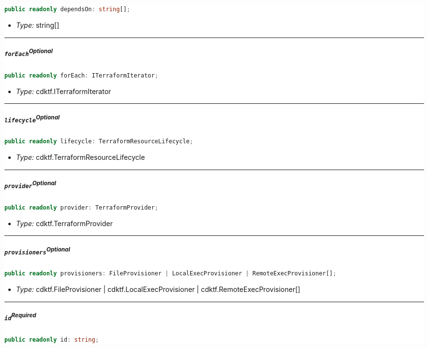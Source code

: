 ```typescript
public readonly dependsOn: string[];
```

- *Type:* string[]

---

##### `forEach`<sup>Optional</sup> <a name="forEach" id="@cdktf/provider-cloudflare.accountMember.AccountMember.property.forEach"></a>

```typescript
public readonly forEach: ITerraformIterator;
```

- *Type:* cdktf.ITerraformIterator

---

##### `lifecycle`<sup>Optional</sup> <a name="lifecycle" id="@cdktf/provider-cloudflare.accountMember.AccountMember.property.lifecycle"></a>

```typescript
public readonly lifecycle: TerraformResourceLifecycle;
```

- *Type:* cdktf.TerraformResourceLifecycle

---

##### `provider`<sup>Optional</sup> <a name="provider" id="@cdktf/provider-cloudflare.accountMember.AccountMember.property.provider"></a>

```typescript
public readonly provider: TerraformProvider;
```

- *Type:* cdktf.TerraformProvider

---

##### `provisioners`<sup>Optional</sup> <a name="provisioners" id="@cdktf/provider-cloudflare.accountMember.AccountMember.property.provisioners"></a>

```typescript
public readonly provisioners: FileProvisioner | LocalExecProvisioner | RemoteExecProvisioner[];
```

- *Type:* cdktf.FileProvisioner | cdktf.LocalExecProvisioner | cdktf.RemoteExecProvisioner[]

---

##### `id`<sup>Required</sup> <a name="id" id="@cdktf/provider-cloudflare.accountMember.AccountMember.property.id"></a>

```typescript
public readonly id: string;
```
